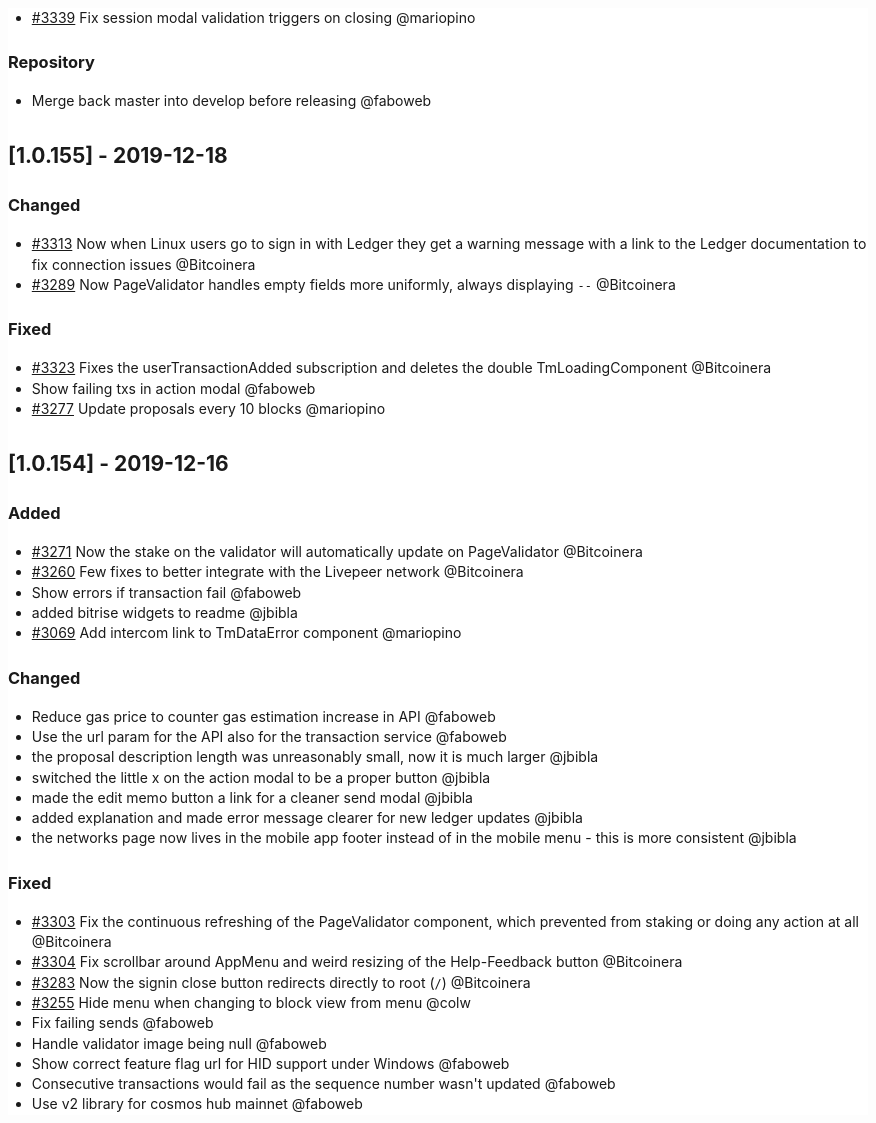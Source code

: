 - [#3339](https://github.com/cosmos/lunie/issues/3339) Fix session modal validation triggers on closing @mariopino

### Repository

- Merge back master into develop before releasing @faboweb

## [1.0.155] - 2019-12-18

### Changed

- [#3313](https://github.com/cosmos/lunie/issues/3313) Now when Linux users go to sign in with Ledger they get a warning message with a link to the Ledger documentation to fix connection issues @Bitcoinera
- [#3289](https://github.com/cosmos/lunie/pull/3289) Now PageValidator handles empty fields more uniformly, always displaying `--` @Bitcoinera

### Fixed

- [#3323](https://github.com/cosmos/lunie/pull/3323) Fixes the userTransactionAdded subscription and deletes the double TmLoadingComponent @Bitcoinera
- Show failing txs in action modal @faboweb
- [#3277](https://github.com/cosmos/lunie/issues/3277) Update proposals every 10 blocks @mariopino

## [1.0.154] - 2019-12-16

### Added

- [#3271](https://github.com/cosmos/lunie/issues/3271) Now the stake on the validator will automatically update on PageValidator @Bitcoinera
- [#3260](https://github.com/cosmos/lunie/pull/3260) Few fixes to better integrate with the Livepeer network @Bitcoinera
- Show errors if transaction fail @faboweb
- added bitrise widgets to readme @jbibla
- [#3069](https://github.com/cosmos/lunie/issues/3069) Add intercom link to TmDataError component @mariopino

### Changed

- Reduce gas price to counter gas estimation increase in API @faboweb
- Use the url param for the API also for the transaction service @faboweb
- the proposal description length was unreasonably small, now it is much larger @jbibla
- switched the little x on the action modal to be a proper button @jbibla
- made the edit memo button a link for a cleaner send modal @jbibla
- added explanation and made error message clearer for new ledger updates @jbibla
- the networks page now lives in the mobile app footer instead of in the mobile menu - this is more consistent @jbibla

### Fixed

- [#3303](https://github.com/cosmos/lunie/pull/3303) Fix the continuous refreshing of the PageValidator component, which prevented from staking or doing any action at all @Bitcoinera
- [#3304](https://github.com/cosmos/lunie/pull/3304) Fix scrollbar around AppMenu and weird resizing of the Help-Feedback button @Bitcoinera
- [#3283](https://github.com/cosmos/lunie/pull/3283) Now the signin close button redirects directly to root (`/`) @Bitcoinera
- [#3255](https://github.com/cosmos/lunie/pull/3255) Hide menu when changing to block view from menu @colw
- Fix failing sends @faboweb
- Handle validator image being null @faboweb
- Show correct feature flag url for HID support under Windows @faboweb
- Consecutive transactions would fail as the sequence number wasn't updated @faboweb
- Use v2 library for cosmos hub mainnet @faboweb